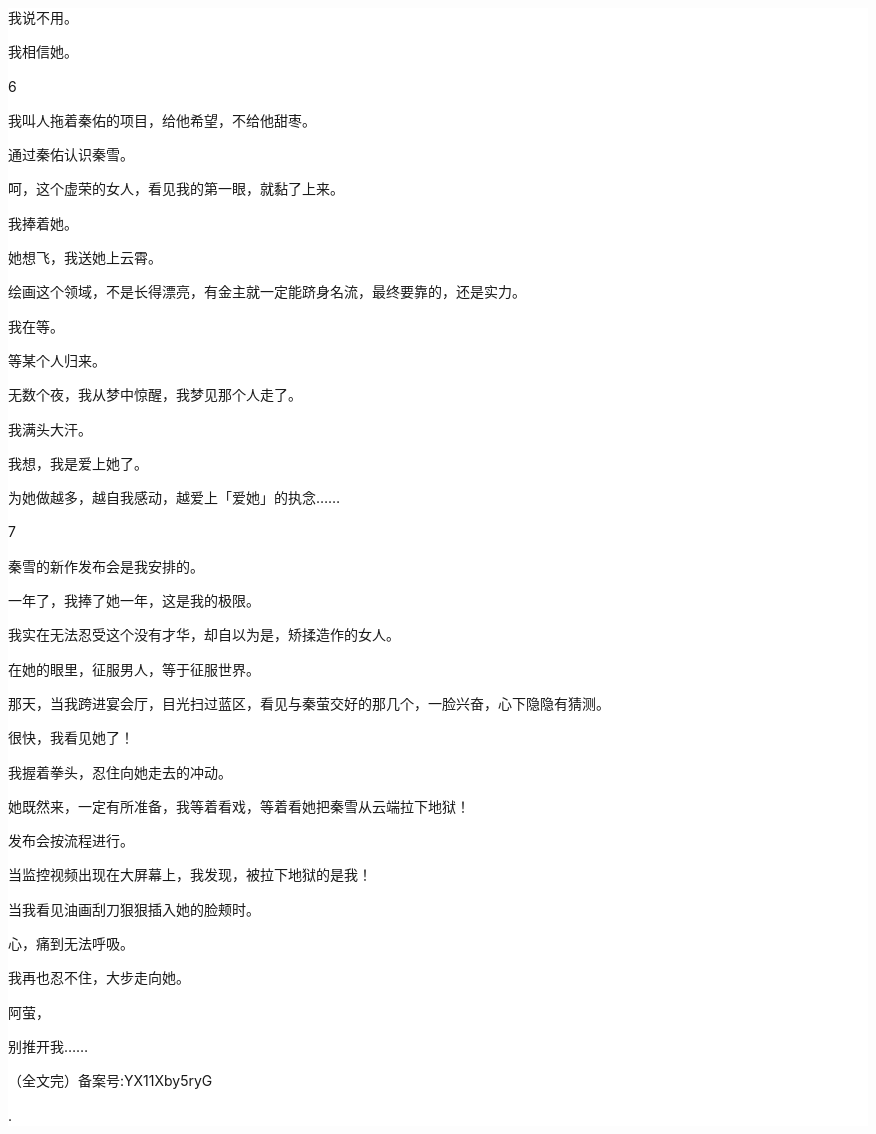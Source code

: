 我说不用。

我相信她。

6

我叫人拖着秦佑的项目，给他希望，不给他甜枣。

通过秦佑认识秦雪。

呵，这个虚荣的女人，看见我的第一眼，就黏了上来。

我捧着她。

她想飞，我送她上云霄。

绘画这个领域，不是长得漂亮，有金主就一定能跻身名流，最终要靠的，还是实力。

我在等。

等某个人归来。

无数个夜，我从梦中惊醒，我梦见那个人走了。

我满头大汗。

我想，我是爱上她了。

为她做越多，越自我感动，越爱上「爱她」的执念……

7

秦雪的新作发布会是我安排的。

一年了，我捧了她一年，这是我的极限。

我实在无法忍受这个没有才华，却自以为是，矫揉造作的女人。

在她的眼里，征服男人，等于征服世界。

那天，当我跨进宴会厅，目光扫过蓝区，看见与秦萤交好的那几个，一脸兴奋，心下隐隐有猜测。

很快，我看见她了！

我握着拳头，忍住向她走去的冲动。

她既然来，一定有所准备，我等着看戏，等着看她把秦雪从云端拉下地狱！

发布会按流程进行。

当监控视频出现在大屏幕上，我发现，被拉下地狱的是我！

当我看见油画刮刀狠狠插入她的脸颊时。

心，痛到无法呼吸。

我再也忍不住，大步走向她。

阿萤，

别推开我……

（全文完）备案号:YX11Xby5ryG

.